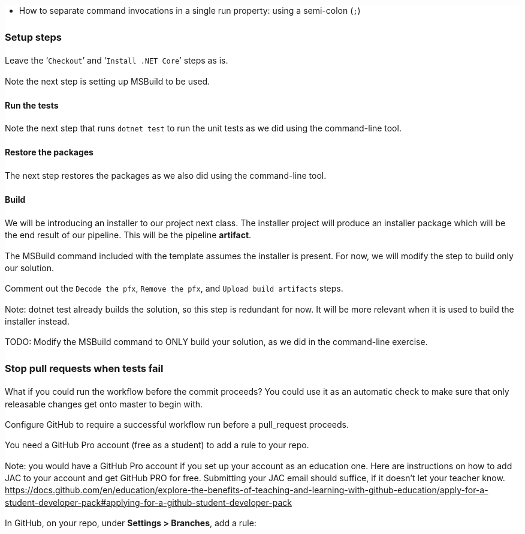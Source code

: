 - How to separate command invocations in a single run property: using a semi-colon (`;`)

  

### Setup steps

Leave the ‘`Checkout`’ and ‘`Install .NET Core`’ steps as is.

Note the next step is setting up MSBuild to be used.



#### Run the tests  

Note the next step that runs `dotnet test` to run the unit tests as we did using the command-line tool.



#### Restore the packages

The next step restores the packages as we also did using the command-line tool. 



#### Build

We will be introducing an installer to our project next class. The installer project will produce an installer package which will be the end result of our pipeline. This will be the pipeline **artifact**.

The MSBuild command included with the template assumes the installer is present. For now, we will modify the step to build only our solution.

Comment out the `Decode the pfx`, `Remove the pfx`, and `Upload build artifacts` steps.

Note: dotnet test already builds the solution, so this step is redundant for now. It will be more relevant when it is used to build the installer instead.



TODO: Modify the MSBuild command to ONLY build your solution, as we did in the command-line exercise.



### Stop pull requests when tests fail

What if you could run the workflow before the commit proceeds? You could use it as an automatic check to make sure that only releasable changes get onto master to begin with.

Configure GitHub to require a successful workflow run before a pull_request proceeds.

You need a GitHub Pro account (free as a student) to add a rule to your repo.

Note:  you would have a GitHub Pro account if you set up your account as an education one. Here are instructions on how to add JAC to your account and get GitHub PRO for free. Submitting your JAC email should suffice, if it doesn’t let your teacher know. https://docs.github.com/en/education/explore-the-benefits-of-teaching-and-learning-with-github-education/apply-for-a-student-developer-pack#applying-for-a-github-student-developer-pack

In GitHub, on your repo, under **Settings > Branches**, add a rule:

